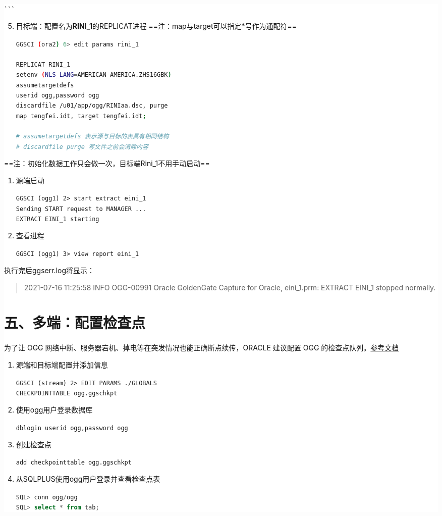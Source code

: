     ```
5.  目标端：配置名为**RINI\_1**的REPLICAT进程
    \==注：map与target可以指定\*号作为通配符==
    ```bash
    GGSCI (ora2) 6> edit params rini_1

    REPLICAT RINI_1
    setenv (NLS_LANG=AMERICAN_AMERICA.ZHS16GBK)
    assumetargetdefs
    userid ogg,password ogg
    discardfile /u01/app/ogg/RINIaa.dsc, purge
    map tengfei.idt, target tengfei.idt;

    # assumetargetdefs 表示源与目标的表具有相同结构
    # discardfile purge 写文件之前会清除内容
    ```

\==注：初始化数据工作只会做一次，目标端Rini\_1不用手动启动==

1.  源端启动
    ```纯文本
    GGSCI (ogg1) 2> start extract eini_1
    Sending START request to MANAGER ...
    EXTRACT EINI_1 starting
    ```
2.  查看进程
    ```纯文本
    GGSCI (ogg1) 3> view report eini_1
    ```

执行完后ggserr.log将显示：

> 2021-07-16 11:25:58  INFO    OGG-00991  Oracle GoldenGate Capture for Oracle, eini\_1.prm:  EXTRACT EINI\_1 stopped normally.

# 五、多端：配置检查点

为了让 OGG 网络中断、服务器宕机、掉电等在突发情况也能正确断点续传，ORACLE 建议配置 OGG 的检查点队列。[参考文档](http://www.dba-oracle.com/t_goldengate_checkpoint_table.htm "参考文档")

1.  源端和目标端配置并添加信息
    ```纯文本
    GGSCI (stream) 2> EDIT PARAMS ./GLOBALS
    CHECKPOINTTABLE ogg.ggschkpt
    ```
2.  使用ogg用户登录数据库
    ```纯文本
    dblogin userid ogg,password ogg 
    ```
3.  创建检查点
    ```纯文本
    add checkpointtable ogg.ggschkpt
    ```
4.  从SQLPLUS使用ogg用户登录并查看检查点表
    ```sql
    SQL> conn ogg/ogg
    SQL> select * from tab;
